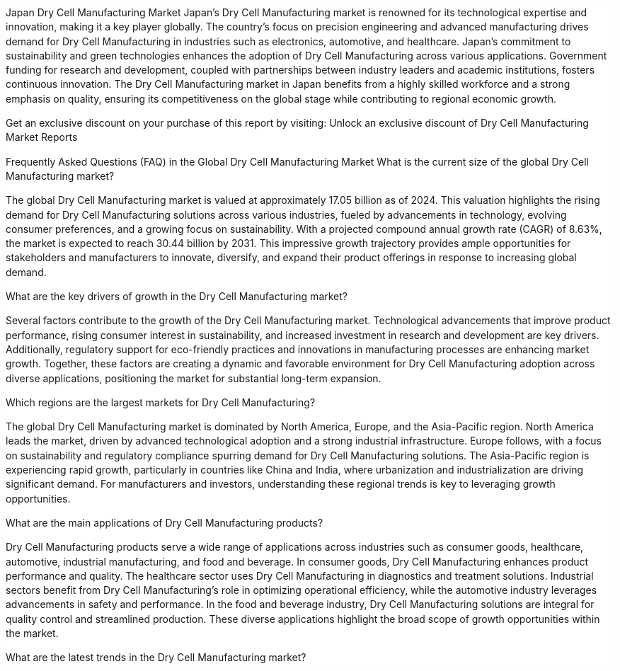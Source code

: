 Japan Dry Cell Manufacturing Market
Japan’s Dry Cell Manufacturing market is renowned for its technological expertise and innovation, making it a key player globally. The country’s focus on precision engineering and advanced manufacturing drives demand for Dry Cell Manufacturing in industries such as electronics, automotive, and healthcare. Japan’s commitment to sustainability and green technologies enhances the adoption of Dry Cell Manufacturing across various applications. Government funding for research and development, coupled with partnerships between industry leaders and academic institutions, fosters continuous innovation. The Dry Cell Manufacturing market in Japan benefits from a highly skilled workforce and a strong emphasis on quality, ensuring its competitiveness on the global stage while contributing to regional economic growth.

Get an exclusive discount on your purchase of this report by visiting: Unlock an exclusive discount of Dry Cell Manufacturing Market Reports 

Frequently Asked Questions (FAQ) in the Global Dry Cell Manufacturing Market
What is the current size of the global Dry Cell Manufacturing market?

The global Dry Cell Manufacturing market is valued at approximately 17.05 billion as of 2024. This valuation highlights the rising demand for Dry Cell Manufacturing solutions across various industries, fueled by advancements in technology, evolving consumer preferences, and a growing focus on sustainability. With a projected compound annual growth rate (CAGR) of 8.63%, the market is expected to reach 30.44 billion by 2031. This impressive growth trajectory provides ample opportunities for stakeholders and manufacturers to innovate, diversify, and expand their product offerings in response to increasing global demand.

What are the key drivers of growth in the Dry Cell Manufacturing market?

Several factors contribute to the growth of the Dry Cell Manufacturing market. Technological advancements that improve product performance, rising consumer interest in sustainability, and increased investment in research and development are key drivers. Additionally, regulatory support for eco-friendly practices and innovations in manufacturing processes are enhancing market growth. Together, these factors are creating a dynamic and favorable environment for Dry Cell Manufacturing adoption across diverse applications, positioning the market for substantial long-term expansion.

Which regions are the largest markets for Dry Cell Manufacturing?

The global Dry Cell Manufacturing market is dominated by North America, Europe, and the Asia-Pacific region. North America leads the market, driven by advanced technological adoption and a strong industrial infrastructure. Europe follows, with a focus on sustainability and regulatory compliance spurring demand for Dry Cell Manufacturing solutions. The Asia-Pacific region is experiencing rapid growth, particularly in countries like China and India, where urbanization and industrialization are driving significant demand. For manufacturers and investors, understanding these regional trends is key to leveraging growth opportunities.

What are the main applications of Dry Cell Manufacturing products?

Dry Cell Manufacturing products serve a wide range of applications across industries such as consumer goods, healthcare, automotive, industrial manufacturing, and food and beverage. In consumer goods, Dry Cell Manufacturing enhances product performance and quality. The healthcare sector uses Dry Cell Manufacturing in diagnostics and treatment solutions. Industrial sectors benefit from Dry Cell Manufacturing’s role in optimizing operational efficiency, while the automotive industry leverages advancements in safety and performance. In the food and beverage industry, Dry Cell Manufacturing solutions are integral for quality control and streamlined production. These diverse applications highlight the broad scope of growth opportunities within the market.

What are the latest trends in the Dry Cell Manufacturing market?
